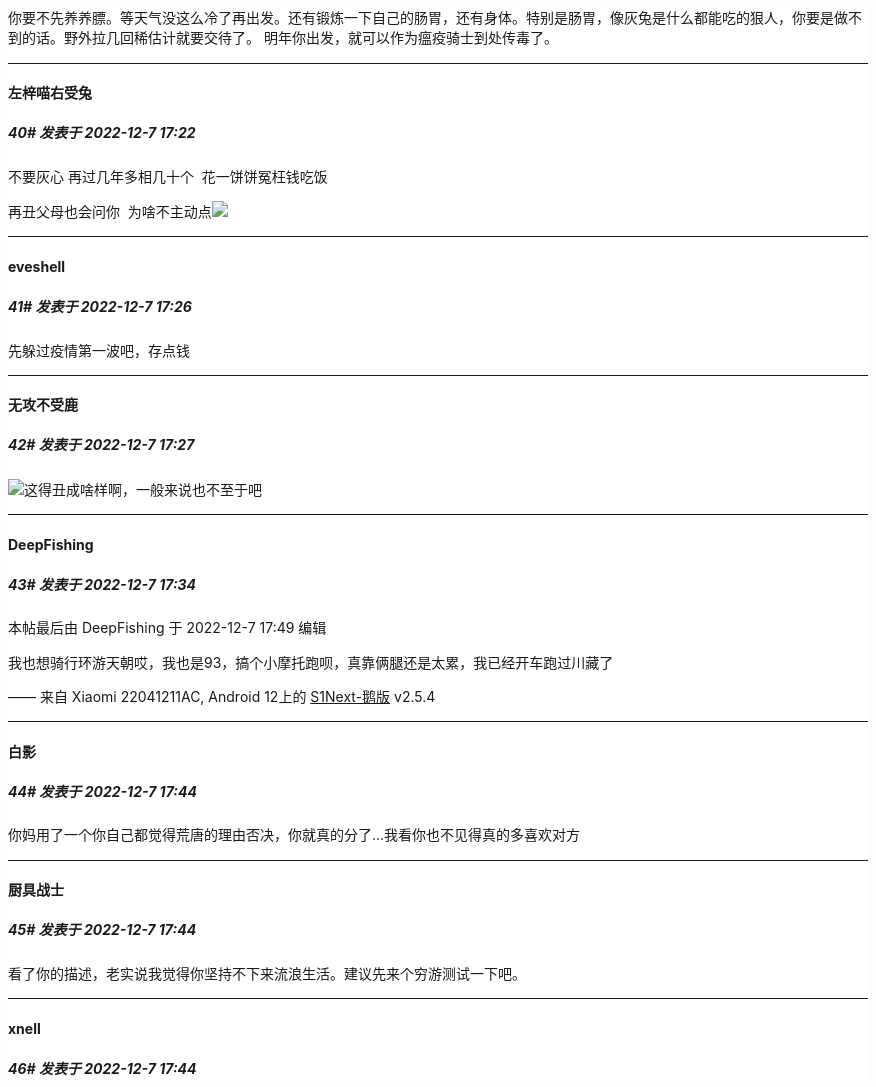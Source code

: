 你要不先养养膘。等天气没这么冷了再出发。还有锻炼一下自己的肠胃，还有身体。特别是肠胃，像灰兔是什么都能吃的狠人，你要是做不到的话。野外拉几回稀估计就要交待了。
明年你出发，就可以作为瘟疫骑士到处传毒了。

*****

####  左梓喵右受兔  
##### 40#       发表于 2022-12-7 17:22

不要灰心 再过几年多相几十个  花一饼饼冤枉钱吃饭 

再丑父母也会问你  为啥不主动点<img src="https://static.saraba1st.com/image/smiley/face2017/245.png" referrerpolicy="no-referrer">

*****

####  eveshell  
##### 41#       发表于 2022-12-7 17:26

先躲过疫情第一波吧，存点钱

*****

####  无攻不受鹿  
##### 42#       发表于 2022-12-7 17:27

<img src="https://static.saraba1st.com/image/smiley/face2017/004.gif" referrerpolicy="no-referrer">这得丑成啥样啊，一般来说也不至于吧

*****

####  DeepFishing  
##### 43#       发表于 2022-12-7 17:34

 本帖最后由 DeepFishing 于 2022-12-7 17:49 编辑 

我也想骑行环游天朝哎，我也是93，搞个小摩托跑呗，真靠俩腿还是太累，我已经开车跑过川藏了

—— 来自 Xiaomi 22041211AC, Android 12上的 [S1Next-鹅版](https://github.com/ykrank/S1-Next/releases) v2.5.4

*****

####  白影  
##### 44#       发表于 2022-12-7 17:44

你妈用了一个你自己都觉得荒唐的理由否决，你就真的分了…我看你也不见得真的多喜欢对方

*****

####  厨具战士  
##### 45#       发表于 2022-12-7 17:44

看了你的描述，老实说我觉得你坚持不下来流浪生活。建议先来个穷游测试一下吧。

*****

####  xnell  
##### 46#       发表于 2022-12-7 17:44

